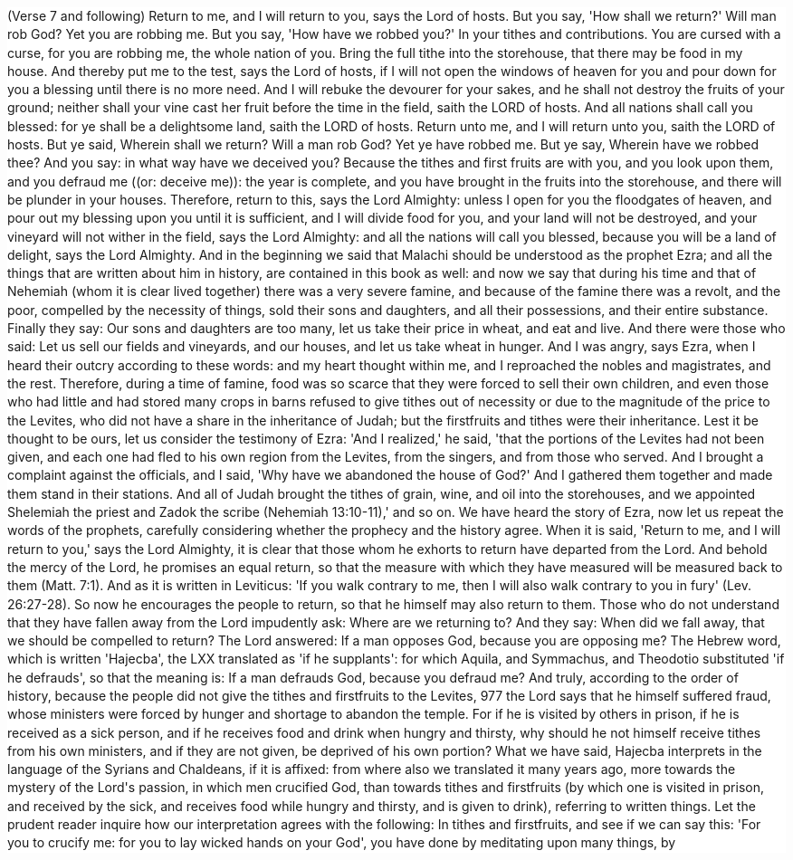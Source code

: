 (Verse 7 and following) Return to me, and I will return to you, says the Lord of hosts. But you say, 'How shall we return?' Will man rob God? Yet you are robbing me. But you say, 'How have we robbed you?' In your tithes and contributions. You are cursed with a curse, for you are robbing me, the whole nation of you. Bring the full tithe into the storehouse, that there may be food in my house. And thereby put me to the test, says the Lord of hosts, if I will not open the windows of heaven for you and pour down for you a blessing until there is no more need. And I will rebuke the devourer for your sakes, and he shall not destroy the fruits of your ground; neither shall your vine cast her fruit before the time in the field, saith the LORD of hosts. And all nations shall call you blessed: for ye shall be a delightsome land, saith the LORD of hosts. Return unto me, and I will return unto you, saith the LORD of hosts. But ye said, Wherein shall we return? Will a man rob God? Yet ye have robbed me. But ye say, Wherein have we robbed thee? And you say: in what way have we deceived you? Because the tithes and first fruits are with you, and you look upon them, and you defraud me ((or: deceive me)): the year is complete, and you have brought in the fruits into the storehouse, and there will be plunder in your houses. Therefore, return to this, says the Lord Almighty: unless I open for you the floodgates of heaven, and pour out my blessing upon you until it is sufficient, and I will divide food for you, and your land will not be destroyed, and your vineyard will not wither in the field, says the Lord Almighty: and all the nations will call you blessed, because you will be a land of delight, says the Lord Almighty. And in the beginning we said that Malachi should be understood as the prophet Ezra; and all the things that are written about him in history, are contained in this book as well: and now we say that during his time and that of Nehemiah (whom it is clear lived together) there was a very severe famine, and because of the famine there was a revolt, and the poor, compelled by the necessity of things, sold their sons and daughters, and all their possessions, and their entire substance. Finally they say: Our sons and daughters are too many, let us take their price in wheat, and eat and live. And there were those who said: Let us sell our fields and vineyards, and our houses, and let us take wheat in hunger. And I was angry, says Ezra, when I heard their outcry according to these words: and my heart thought within me, and I reproached the nobles and magistrates, and the rest. Therefore, during a time of famine, food was so scarce that they were forced to sell their own children, and even those who had little and had stored many crops in barns refused to give tithes out of necessity or due to the magnitude of the price to the Levites, who did not have a share in the inheritance of Judah; but the firstfruits and tithes were their inheritance. Lest it be thought to be ours, let us consider the testimony of Ezra: 'And I realized,' he said, 'that the portions of the Levites had not been given, and each one had fled to his own region from the Levites, from the singers, and from those who served. And I brought a complaint against the officials, and I said, 'Why have we abandoned the house of God?' And I gathered them together and made them stand in their stations. And all of Judah brought the tithes of grain, wine, and oil into the storehouses, and we appointed Shelemiah the priest and Zadok the scribe (Nehemiah 13:10-11),' and so on. We have heard the story of Ezra, now let us repeat the words of the prophets, carefully considering whether the prophecy and the history agree. When it is said, 'Return to me, and I will return to you,' says the Lord Almighty, it is clear that those whom he exhorts to return have departed from the Lord. And behold the mercy of the Lord, he promises an equal return, so that the measure with which they have measured will be measured back to them (Matt. 7:1). And as it is written in Leviticus: 'If you walk contrary to me, then I will also walk contrary to you in fury' (Lev. 26:27-28). So now he encourages the people to return, so that he himself may also return to them. Those who do not understand that they have fallen away from the Lord impudently ask: Where are we returning to? And they say: When did we fall away, that we should be compelled to return? The Lord answered: If a man opposes God, because you are opposing me? The Hebrew word, which is written 'Hajecba', the LXX translated as 'if he supplants': for which Aquila, and Symmachus, and Theodotio substituted 'if he defrauds', so that the meaning is: If a man defrauds God, because you defraud me? And truly, according to the order of history, because the people did not give the tithes and firstfruits to the Levites, 977 the Lord says that he himself suffered fraud, whose ministers were forced by hunger and shortage to abandon the temple. For if he is visited by others in prison, if he is received as a sick person, and if he receives food and drink when hungry and thirsty, why should he not himself receive tithes from his own ministers, and if they are not given, be deprived of his own portion? What we have said, Hajecba interprets in the language of the Syrians and Chaldeans, if it is affixed: from where also we translated it many years ago, more towards the mystery of the Lord's passion, in which men crucified God, than towards tithes and firstfruits (by which one is visited in prison, and received by the sick, and receives food while hungry and thirsty, and is given to drink), referring to written things. Let the prudent reader inquire how our interpretation agrees with the following: In tithes and firstfruits, and see if we can say this: 'For you to crucify me: for you to lay wicked hands on your God', you have done by meditating upon many things, by
